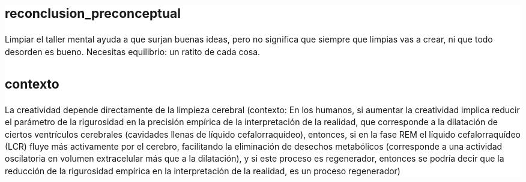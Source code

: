 ## reconclusion_preconceptual

Limpiar el taller mental ayuda a que surjan buenas ideas, pero no significa que siempre que limpias vas a crear, ni que todo desorden es bueno. Necesitas equilibrio: un ratito de cada cosa.

## contexto

La creatividad depende directamente de la limpieza cerebral (contexto: En los humanos, si aumentar la creatividad implica reducir el parámetro de la rigurosidad en la precisión empírica de la interpretación de la realidad, que corresponde a la dilatación de ciertos ventrículos cerebrales (cavidades llenas de líquido cefalorraquídeo), entonces, si en la fase REM el líquido cefalorraquídeo (LCR) fluye más activamente por el cerebro, facilitando la eliminación de desechos metabólicos (corresponde a una actividad oscilatoria en volumen extracelular más que a la dilatación), y si este proceso es regenerador, entonces se podría decir que la reducción de la rigurosidad empírica en la interpretación de la realidad, es un proceso regenerador)